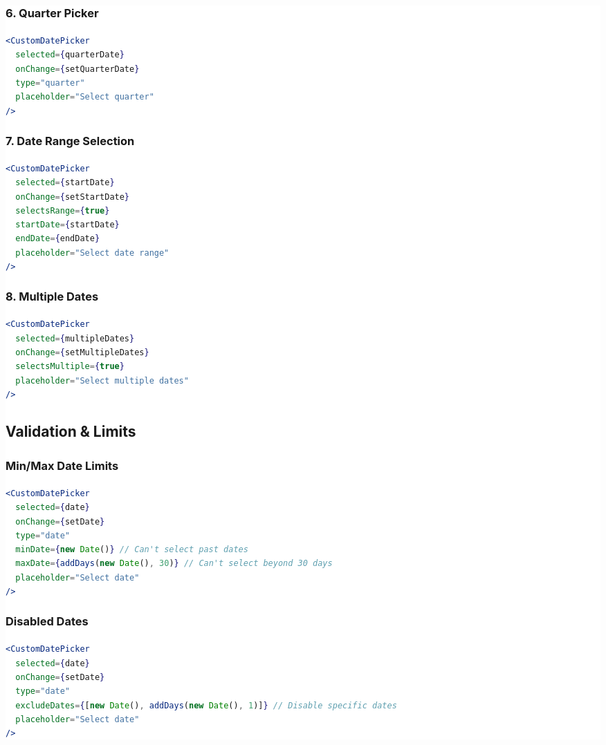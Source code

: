### 6. Quarter Picker
```jsx
<CustomDatePicker
  selected={quarterDate}
  onChange={setQuarterDate}
  type="quarter"
  placeholder="Select quarter"
/>
```

### 7. Date Range Selection
```jsx
<CustomDatePicker
  selected={startDate}
  onChange={setStartDate}
  selectsRange={true}
  startDate={startDate}
  endDate={endDate}
  placeholder="Select date range"
/>
```

### 8. Multiple Dates
```jsx
<CustomDatePicker
  selected={multipleDates}
  onChange={setMultipleDates}
  selectsMultiple={true}
  placeholder="Select multiple dates"
/>
```

## Validation & Limits

### Min/Max Date Limits
```jsx
<CustomDatePicker
  selected={date}
  onChange={setDate}
  type="date"
  minDate={new Date()} // Can't select past dates
  maxDate={addDays(new Date(), 30)} // Can't select beyond 30 days
  placeholder="Select date"
/>
```

### Disabled Dates
```jsx
<CustomDatePicker
  selected={date}
  onChange={setDate}
  type="date"
  excludeDates={[new Date(), addDays(new Date(), 1)]} // Disable specific dates
  placeholder="Select date"
/>
```
